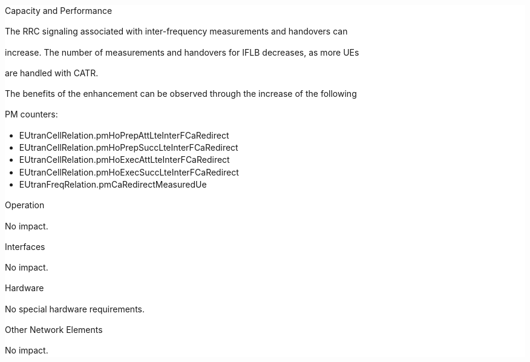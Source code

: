 Capacity and Performance

The RRC signaling associated with inter-frequency measurements and handovers can

increase. The number of measurements and handovers for IFLB decreases, as more UEs

are handled with CATR.

The benefits of the enhancement can be observed through the increase of the following

PM counters:

- EUtranCellRelation.pmHoPrepAttLteInterFCaRedirect
- EUtranCellRelation.pmHoPrepSuccLteInterFCaRedirect
- EUtranCellRelation.pmHoExecAttLteInterFCaRedirect
- EUtranCellRelation.pmHoExecSuccLteInterFCaRedirect
- EUtranFreqRelation.pmCaRedirectMeasuredUe

Operation

No impact.

Interfaces

No impact.

Hardware

No special hardware requirements.

Other Network Elements

No impact.